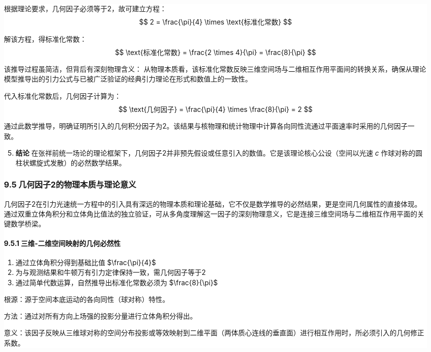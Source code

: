 根据理论要求，几何因子必须等于2，故可建立方程：
$$
2 = \frac{\pi}{4} \times \text{标准化常数}
$$

解该方程，得标准化常数：
$$
\text{标准化常数} = \frac{2 \times 4}{\pi} = \frac{8}{\pi}
$$

该推导过程虽简洁，但背后有深刻物理含义：
从物理本质看，该标准化常数反映三维空间场与二维相互作用平面间的转换关系，确保从理论模型推导出的引力公式与已被广泛验证的经典引力理论在形式和数值上的一致性。

代入标准化常数后，几何因子计算为：
$$
\text{几何因子} = \frac{\pi}{4} \times \frac{8}{\pi} = 2
$$

通过此数学推导，明确证明所引入的几何积分因子为2。该结果与核物理和统计物理中计算各向同性流通过平面速率时采用的几何因子一致。

5. **结论**
在张祥前统一场论的理论框架下，几何因子2并非预先假设或任意引入的数值。它是该理论核心公设（空间以光速 $c$ 作球对称的圆柱状螺旋式发散）的必然数学结果。

### 9.5 几何因子2的物理本质与理论意义
几何因子2在引力光速统一方程中的引入具有深远的物理本质和理论基础，它不仅是数学推导的必然结果，更是空间几何属性的直接体现。通过双重立体角积分和立体角比值法的独立验证，可从多角度理解这一因子的深刻物理意义，它是连接三维空间场与二维相互作用平面的关键数学桥梁。

#### 9.5.1 三维-二维空间映射的几何必然性
1. 通过立体角积分得到基础比值 $\frac{\pi}{4}$
2. 为与观测结果和牛顿万有引力定律保持一致，需几何因子等于2
3. 通过简单代数运算，自然推导出标准化常数必须为 $\frac{8}{\pi}$

根源：源于空间本底运动的各向同性（球对称）特性。

方法：通过对所有方向上场强的投影分量进行立体角积分得出。

意义：该因子反映从三维球对称的空间分布投影或等效映射到二维平面（两体质心连线的垂直面）进行相互作用时，所必须引入的几何修正系数。
